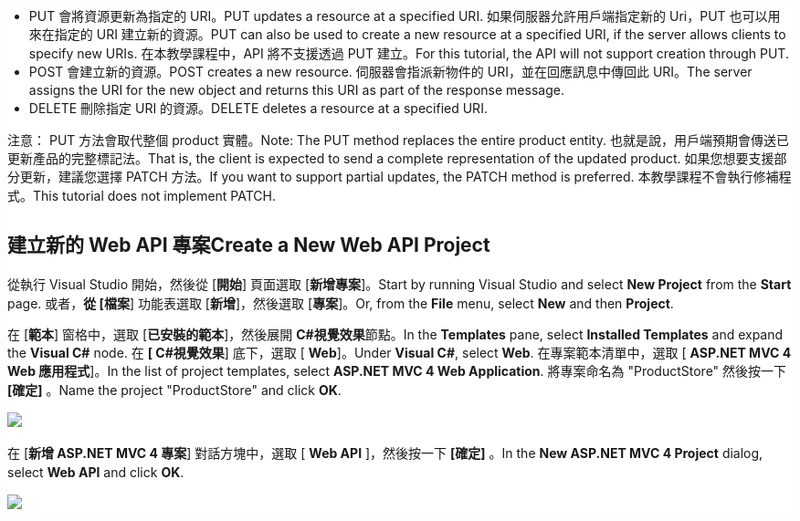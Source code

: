 - <span data-ttu-id="7b46a-150">PUT 會將資源更新為指定的 URI。</span><span class="sxs-lookup"><span data-stu-id="7b46a-150">PUT updates a resource at a specified URI.</span></span> <span data-ttu-id="7b46a-151">如果伺服器允許用戶端指定新的 Uri，PUT 也可以用來在指定的 URI 建立新的資源。</span><span class="sxs-lookup"><span data-stu-id="7b46a-151">PUT can also be used to create a new resource at a specified URI, if the server allows clients to specify new URIs.</span></span> <span data-ttu-id="7b46a-152">在本教學課程中，API 將不支援透過 PUT 建立。</span><span class="sxs-lookup"><span data-stu-id="7b46a-152">For this tutorial, the API will not support creation through PUT.</span></span>
- <span data-ttu-id="7b46a-153">POST 會建立新的資源。</span><span class="sxs-lookup"><span data-stu-id="7b46a-153">POST creates a new resource.</span></span> <span data-ttu-id="7b46a-154">伺服器會指派新物件的 URI，並在回應訊息中傳回此 URI。</span><span class="sxs-lookup"><span data-stu-id="7b46a-154">The server assigns the URI for the new object and returns this URI as part of the response message.</span></span>
- <span data-ttu-id="7b46a-155">DELETE 刪除指定 URI 的資源。</span><span class="sxs-lookup"><span data-stu-id="7b46a-155">DELETE deletes a resource at a specified URI.</span></span>

<span data-ttu-id="7b46a-156">注意： PUT 方法會取代整個 product 實體。</span><span class="sxs-lookup"><span data-stu-id="7b46a-156">Note: The PUT method replaces the entire product entity.</span></span> <span data-ttu-id="7b46a-157">也就是說，用戶端預期會傳送已更新產品的完整標記法。</span><span class="sxs-lookup"><span data-stu-id="7b46a-157">That is, the client is expected to send a complete representation of the updated product.</span></span> <span data-ttu-id="7b46a-158">如果您想要支援部分更新，建議您選擇 PATCH 方法。</span><span class="sxs-lookup"><span data-stu-id="7b46a-158">If you want to support partial updates, the PATCH method is preferred.</span></span> <span data-ttu-id="7b46a-159">本教學課程不會執行修補程式。</span><span class="sxs-lookup"><span data-stu-id="7b46a-159">This tutorial does not implement PATCH.</span></span>

## <a name="create-a-new-web-api-project"></a><span data-ttu-id="7b46a-160">建立新的 Web API 專案</span><span class="sxs-lookup"><span data-stu-id="7b46a-160">Create a New Web API Project</span></span>

<span data-ttu-id="7b46a-161">從執行 Visual Studio 開始，然後從 [**開始**] 頁面選取 [**新增專案**]。</span><span class="sxs-lookup"><span data-stu-id="7b46a-161">Start by running Visual Studio and select **New Project** from the **Start** page.</span></span> <span data-ttu-id="7b46a-162">或者，**從 [檔案**] 功能表選取 [**新增**]，然後選取 [**專案**]。</span><span class="sxs-lookup"><span data-stu-id="7b46a-162">Or, from the **File** menu, select **New** and then **Project**.</span></span>

<span data-ttu-id="7b46a-163">在 [**範本**] 窗格中，選取 [**已安裝的範本**]，然後展開 **C#視覺效果**節點。</span><span class="sxs-lookup"><span data-stu-id="7b46a-163">In the **Templates** pane, select **Installed Templates** and expand the **Visual C#** node.</span></span> <span data-ttu-id="7b46a-164">在 **[ C#視覺效果**] 底下，選取 [ **Web**]。</span><span class="sxs-lookup"><span data-stu-id="7b46a-164">Under **Visual C#**, select **Web**.</span></span> <span data-ttu-id="7b46a-165">在專案範本清單中，選取 [ **ASP.NET MVC 4 Web 應用程式**]。</span><span class="sxs-lookup"><span data-stu-id="7b46a-165">In the list of project templates, select **ASP.NET MVC 4 Web Application**.</span></span> <span data-ttu-id="7b46a-166">將專案命名為 &quot;ProductStore&quot; 然後按一下 **[確定]** 。</span><span class="sxs-lookup"><span data-stu-id="7b46a-166">Name the project &quot;ProductStore&quot; and click **OK**.</span></span>

![](creating-a-web-api-that-supports-crud-operations/_static/image1.png)

<span data-ttu-id="7b46a-167">在 [**新增 ASP.NET MVC 4 專案**] 對話方塊中，選取 [ **Web API** ]，然後按一下 **[確定]** 。</span><span class="sxs-lookup"><span data-stu-id="7b46a-167">In the **New ASP.NET MVC 4 Project** dialog, select **Web API** and click **OK**.</span></span>

![](creating-a-web-api-that-supports-crud-operations/_static/image2.png)
